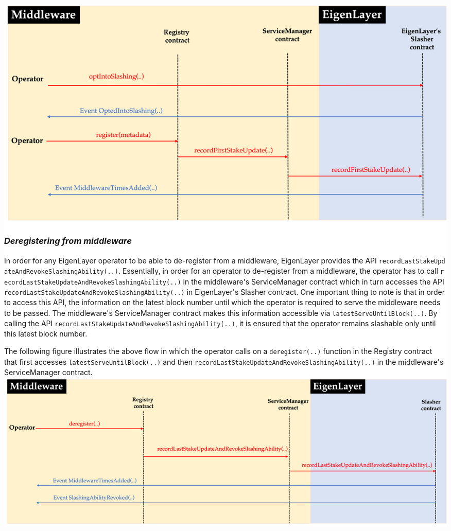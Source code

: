 ![Operator opting-in](./images/operator_opting.png)


### *Deregistering from middleware*
In order for any EigenLayer operator to be able to de-register from a middleware, EigenLayer provides the API `recordLastStakeUpdateAndRevokeSlashingAbility(..)`. Essentially, in order for an operator to de-register from a middleware, the operator has to call `recordLastStakeUpdateAndRevokeSlashingAbility(..)` in the middleware's ServiceManager contract which in turn accesses the API `recordLastStakeUpdateAndRevokeSlashingAbility(..)` in EigenLayer's Slasher contract. One important thing to note is that in order to access this API, the information on the latest block number until which the operator is required to serve the middleware needs to be passed. The middleware's ServiceManager contract makes this information accessible via `latestServeUntilBlock(..)`. By calling the API `recordLastStakeUpdateAndRevokeSlashingAbility(..)`, it is ensured that the operator remains slashable only until this latest block number.

The following figure illustrates the above flow in which the operator calls on a `deregister(..)` function in the Registry contract that first accesses `latestServeUntilBlock(..)` and then `recordLastStakeUpdateAndRevokeSlashingAbility(..)` in the middleware's ServiceManager contract.
![Operator deregisteringn](./images/operator_deregister.png)
